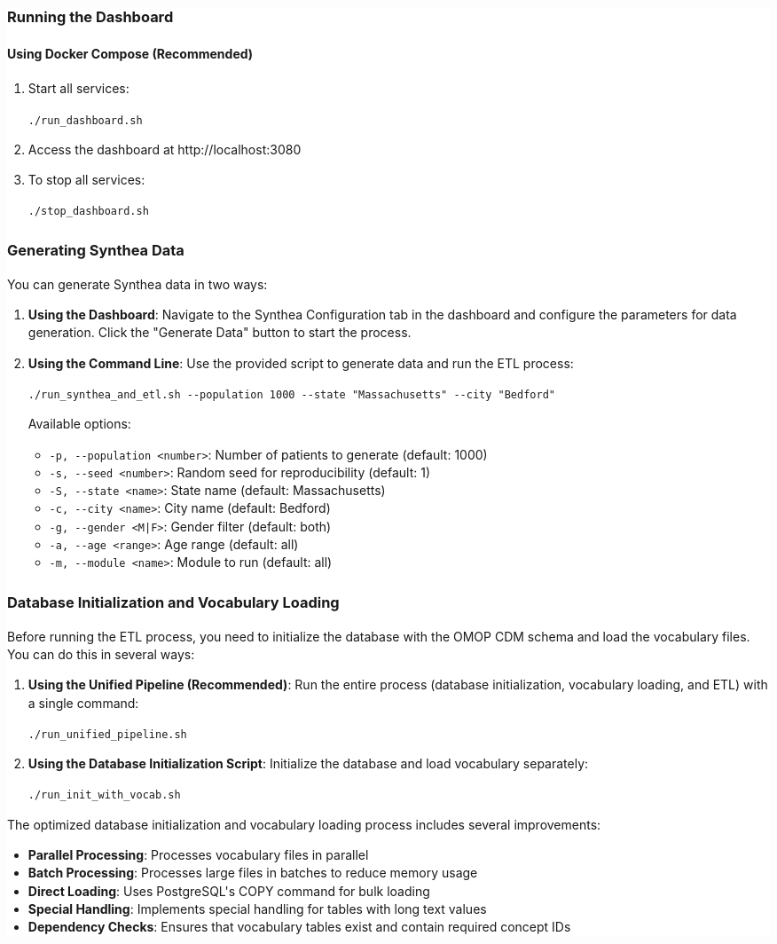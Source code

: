 ### Running the Dashboard

#### Using Docker Compose (Recommended)

1. Start all services:
   ```
   ./run_dashboard.sh
   ```

2. Access the dashboard at http://localhost:3080

3. To stop all services:
   ```
   ./stop_dashboard.sh
   ```

### Generating Synthea Data

You can generate Synthea data in two ways:

1. **Using the Dashboard**: Navigate to the Synthea Configuration tab in the dashboard and configure the parameters for data generation. Click the "Generate Data" button to start the process.

2. **Using the Command Line**: Use the provided script to generate data and run the ETL process:
   ```
   ./run_synthea_and_etl.sh --population 1000 --state "Massachusetts" --city "Bedford"
   ```

   Available options:
   - `-p, --population <number>`: Number of patients to generate (default: 1000)
   - `-s, --seed <number>`: Random seed for reproducibility (default: 1)
   - `-S, --state <name>`: State name (default: Massachusetts)
   - `-c, --city <name>`: City name (default: Bedford)
   - `-g, --gender <M|F>`: Gender filter (default: both)
   - `-a, --age <range>`: Age range (default: all)
   - `-m, --module <name>`: Module to run (default: all)

### Database Initialization and Vocabulary Loading

Before running the ETL process, you need to initialize the database with the OMOP CDM schema and load the vocabulary files. You can do this in several ways:

1. **Using the Unified Pipeline (Recommended)**: Run the entire process (database initialization, vocabulary loading, and ETL) with a single command:
   ```
   ./run_unified_pipeline.sh
   ```

2. **Using the Database Initialization Script**: Initialize the database and load vocabulary separately:
   ```
   ./run_init_with_vocab.sh
   ```

The optimized database initialization and vocabulary loading process includes several improvements:

- **Parallel Processing**: Processes vocabulary files in parallel
- **Batch Processing**: Processes large files in batches to reduce memory usage
- **Direct Loading**: Uses PostgreSQL's COPY command for bulk loading
- **Special Handling**: Implements special handling for tables with long text values
- **Dependency Checks**: Ensures that vocabulary tables exist and contain required concept IDs
